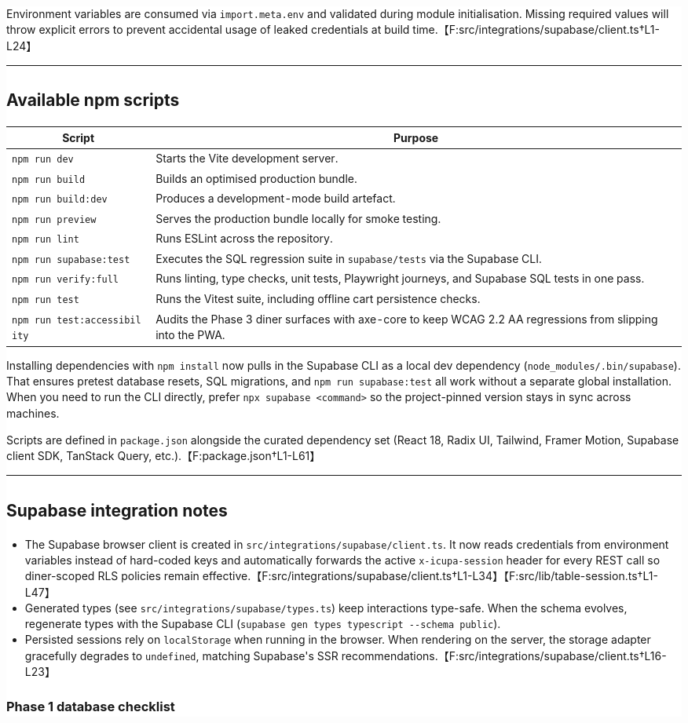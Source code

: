 Environment variables are consumed via `import.meta.env` and validated during module initialisation. Missing required values will throw explicit errors to prevent accidental usage of leaked credentials at build time.【F:src/integrations/supabase/client.ts†L1-L24】

---

## Available npm scripts

| Script | Purpose |
| --- | --- |
| `npm run dev` | Starts the Vite development server. |
| `npm run build` | Builds an optimised production bundle. |
| `npm run build:dev` | Produces a development-mode build artefact. |
| `npm run preview` | Serves the production bundle locally for smoke testing. |
| `npm run lint` | Runs ESLint across the repository. |
| `npm run supabase:test` | Executes the SQL regression suite in `supabase/tests` via the Supabase CLI. |
| `npm run verify:full` | Runs linting, type checks, unit tests, Playwright journeys, and Supabase SQL tests in one pass. |
| `npm run test` | Runs the Vitest suite, including offline cart persistence checks. |
| `npm run test:accessibility` | Audits the Phase 3 diner surfaces with axe-core to keep WCAG 2.2 AA regressions from slipping into the PWA. |

Installing dependencies with `npm install` now pulls in the Supabase CLI as a local dev dependency (`node_modules/.bin/supabase`).
That ensures pretest database resets, SQL migrations, and `npm run supabase:test` all work without a separate global installation.
When you need to run the CLI directly, prefer `npx supabase <command>` so the project-pinned version stays in sync across machines.

Scripts are defined in `package.json` alongside the curated dependency set (React 18, Radix UI, Tailwind, Framer Motion, Supabase client SDK, TanStack Query, etc.).【F:package.json†L1-L61】

---

## Supabase integration notes

- The Supabase browser client is created in `src/integrations/supabase/client.ts`. It now reads credentials from environment variables instead of hard-coded keys and automatically forwards the active `x-icupa-session` header for every REST call so diner-scoped RLS policies remain effective.【F:src/integrations/supabase/client.ts†L1-L34】【F:src/lib/table-session.ts†L1-L47】
- Generated types (see `src/integrations/supabase/types.ts`) keep interactions type-safe. When the schema evolves, regenerate types with the Supabase CLI (`supabase gen types typescript --schema public`).
- Persisted sessions rely on `localStorage` when running in the browser. When rendering on the server, the storage adapter gracefully degrades to `undefined`, matching Supabase's SSR recommendations.【F:src/integrations/supabase/client.ts†L16-L23】

### Phase 1 database checklist
